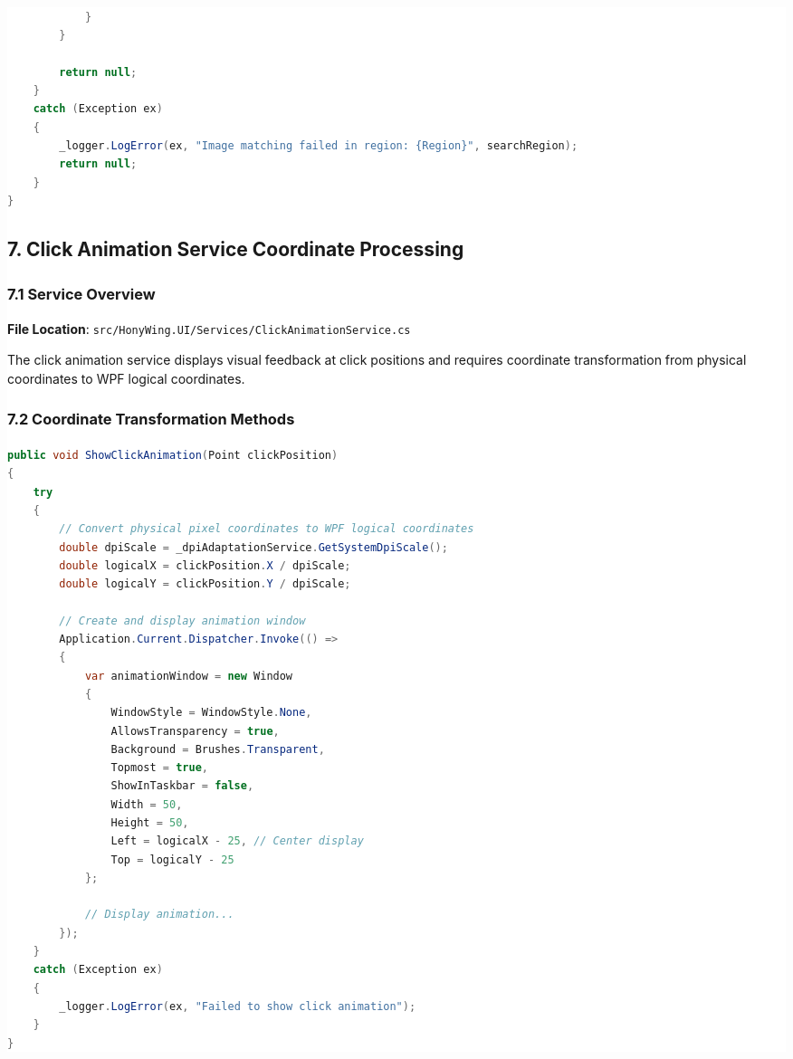 ```csharp
            }
        }
        
        return null;
    }
    catch (Exception ex)
    {
        _logger.LogError(ex, "Image matching failed in region: {Region}", searchRegion);
        return null;
    }
}
```

## 7. Click Animation Service Coordinate Processing

### 7.1 Service Overview

**File Location**: `src/HonyWing.UI/Services/ClickAnimationService.cs`

The click animation service displays visual feedback at click positions and requires coordinate transformation from physical coordinates to WPF logical coordinates.

### 7.2 Coordinate Transformation Methods

```csharp
public void ShowClickAnimation(Point clickPosition)
{
    try
    {
        // Convert physical pixel coordinates to WPF logical coordinates
        double dpiScale = _dpiAdaptationService.GetSystemDpiScale();
        double logicalX = clickPosition.X / dpiScale;
        double logicalY = clickPosition.Y / dpiScale;
        
        // Create and display animation window
        Application.Current.Dispatcher.Invoke(() =>
        {
            var animationWindow = new Window
            {
                WindowStyle = WindowStyle.None,
                AllowsTransparency = true,
                Background = Brushes.Transparent,
                Topmost = true,
                ShowInTaskbar = false,
                Width = 50,
                Height = 50,
                Left = logicalX - 25, // Center display
                Top = logicalY - 25
            };
            
            // Display animation...
        });
    }
    catch (Exception ex)
    {
        _logger.LogError(ex, "Failed to show click animation");
    }
}
```
